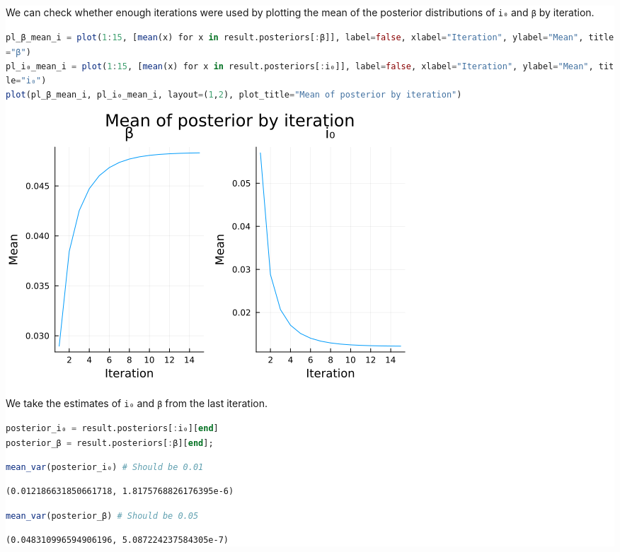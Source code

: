 We can check whether enough iterations were used by plotting the mean of the posterior distributions of `i₀` and `β` by iteration.

```julia
pl_β_mean_i = plot(1:15, [mean(x) for x in result.posteriors[:β]], label=false, xlabel="Iteration", ylabel="Mean", title="β")
pl_i₀_mean_i = plot(1:15, [mean(x) for x in result.posteriors[:i₀]], label=false, xlabel="Iteration", ylabel="Mean", title="i₀")
plot(pl_β_mean_i, pl_i₀_mean_i, layout=(1,2), plot_title="Mean of posterior by iteration")
```

![](figures/ode_rxinfer_16_1.png)



We take the estimates of `i₀` and `β` from the last iteration.

```julia
posterior_i₀ = result.posteriors[:i₀][end]
posterior_β = result.posteriors[:β][end];
```


```julia
mean_var(posterior_i₀) # Should be 0.01
```

```
(0.012186631850661718, 1.8175768826176395e-6)
```



```julia
mean_var(posterior_β) # Should be 0.05
```

```
(0.048310996594906196, 5.087224237584305e-7)
```
